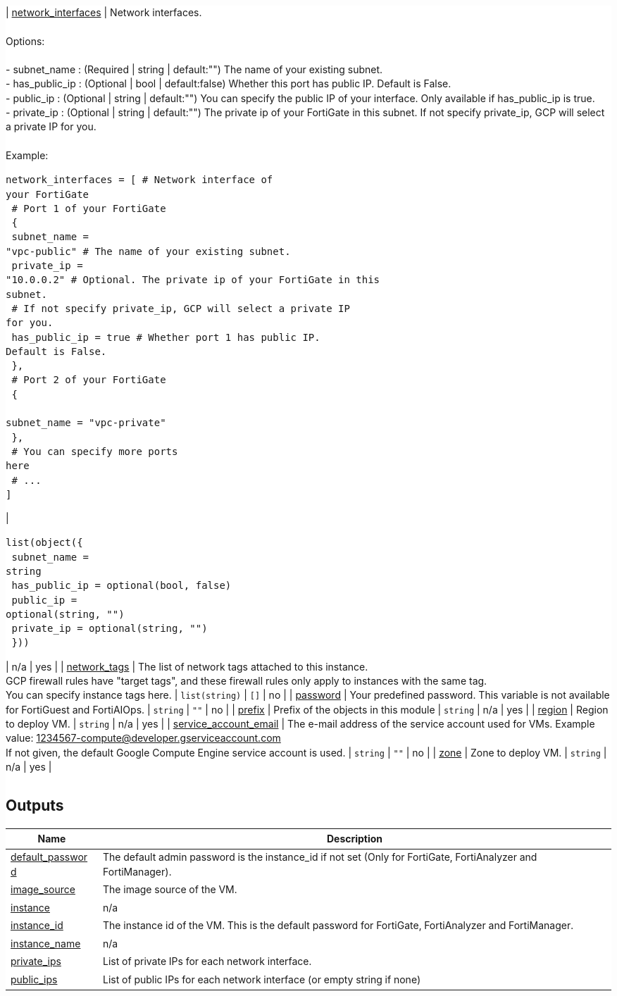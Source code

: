 | <a name="input_network_interfaces"></a> [network\_interfaces](#input\_network\_interfaces) | Network interfaces.<br><br>Options:<br><br>  - subnet\_name   : (Required \| string \| default:"") The name of your existing subnet.<br>  - has\_public\_ip : (Optional \| bool \| default:false) Whether this port has public IP. Default is False.<br>  - public\_ip     : (Optional \| string \| default:"") You can specify the public IP of your interface. Only available if has\_public\_ip is true.<br>  - private\_ip    : (Optional \| string \| default:"") The private ip of your FortiGate in this subnet. If not specify private\_ip, GCP will select a private IP for you.<br><br>Example:<pre>network_interfaces = [                        # Network interface of your FortiGate<br>  # Port 1 of your FortiGate<br>  {<br>    subnet_name   = "vpc-public" # The name of your existing subnet.<br>    private_ip    = "10.0.0.2"                # Optional. The private ip of your FortiGate in this subnet.<br>                                              # If not specify private_ip, GCP will select a private IP for you.<br>    has_public_ip = true                      # Whether port 1 has public IP. Default is False.<br>  },<br>  # Port 2 of your FortiGate<br>  {<br>    subnet_name = "vpc-private"<br>  },<br>  # You can specify more ports here<br>  # ...<br>]</pre> | <pre>list(object({<br>    subnet_name   = string<br>    has_public_ip = optional(bool, false)<br>    public_ip     = optional(string, "")<br>    private_ip    = optional(string, "")<br>  }))</pre> | n/a | yes |
| <a name="input_network_tags"></a> [network\_tags](#input\_network\_tags) | The list of network tags attached to this instance.<br>GCP firewall rules have "target tags", and these firewall rules only apply to instances with the same tag.<br>You can specify instance tags here. | `list(string)` | `[]` | no |
| <a name="input_password"></a> [password](#input\_password) | Your predefined password. This variable is not available for FortiGuest and FortiAIOps. | `string` | `""` | no |
| <a name="input_prefix"></a> [prefix](#input\_prefix) | Prefix of the objects in this module | `string` | n/a | yes |
| <a name="input_region"></a> [region](#input\_region) | Region to deploy VM. | `string` | n/a | yes |
| <a name="input_service_account_email"></a> [service\_account\_email](#input\_service\_account\_email) | The e-mail address of the service account used for VMs. Example value: 1234567-compute@developer.gserviceaccount.com<br>If not given, the default Google Compute Engine service account is used. | `string` | `""` | no |
| <a name="input_zone"></a> [zone](#input\_zone) | Zone to deploy VM. | `string` | n/a | yes |

## Outputs

| Name | Description |
|------|-------------|
| <a name="output_default_password"></a> [default\_password](#output\_default\_password) | The default admin password is the instance\_id if not set (Only for FortiGate, FortiAnalyzer and FortiManager). |
| <a name="output_image_source"></a> [image\_source](#output\_image\_source) | The image source of the VM. |
| <a name="output_instance"></a> [instance](#output\_instance) | n/a |
| <a name="output_instance_id"></a> [instance\_id](#output\_instance\_id) | The instance id of the VM. This is the default password for FortiGate, FortiAnalyzer and FortiManager. |
| <a name="output_instance_name"></a> [instance\_name](#output\_instance\_name) | n/a |
| <a name="output_private_ips"></a> [private\_ips](#output\_private\_ips) | List of private IPs for each network interface. |
| <a name="output_public_ips"></a> [public\_ips](#output\_public\_ips) | List of public IPs for each network interface (or empty string if none) |
